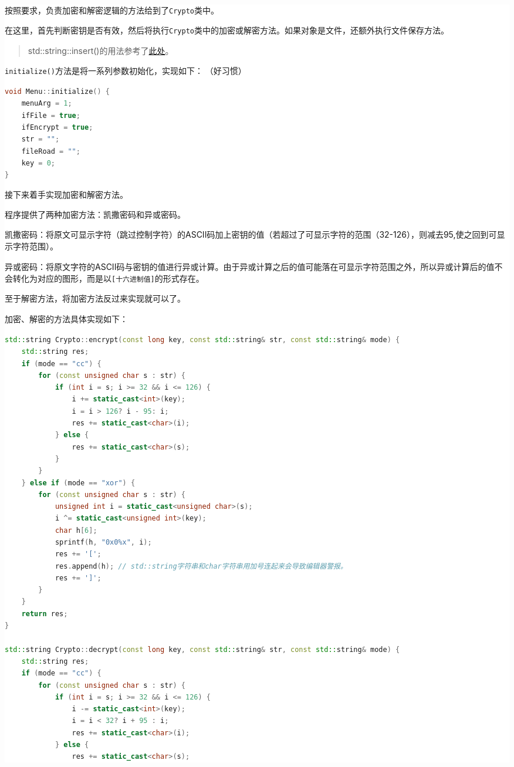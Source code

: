 按照要求，负责加密和解密逻辑的方法给到了`Crypto`类中。

在这里，首先判断密钥是否有效，然后将执行`Crypto`类中的加密或解密方法。如果对象是文件，还额外执行文件保存方法。

> std::string::insert()的用法参考了[此处](https://cplusplus.com/reference/string/string/insert/)。
>

`initialize()`方法是将一系列参数初始化，实现如下： （好习惯）

```cpp
void Menu::initialize() {
    menuArg = 1;
    ifFile = true;
    ifEncrypt = true;
    str = "";
    fileRoad = "";
    key = 0;
}
```

接下来着手实现加密和解密方法。

程序提供了两种加密方法：凯撒密码和异或密码。

凯撒密码：将原文可显示字符（跳过控制字符）的ASCII码加上密钥的值（若超过了可显示字符的范围（32-126），则减去95,使之回到可显示字符范围）。

异或密码：将原文字符的ASCII码与密钥的值进行异或计算。由于异或计算之后的值可能落在可显示字符范围之外，所以异或计算后的值不会转化为对应的图形，而是以`[十六进制值]`的形式存在。

至于解密方法，将加密方法反过来实现就可以了。

加密、解密的方法具体实现如下：

```cpp
std::string Crypto::encrypt(const long key, const std::string& str, const std::string& mode) {
    std::string res;
    if (mode == "cc") {
        for (const unsigned char s : str) {
            if (int i = s; i >= 32 && i <= 126) {
                i += static_cast<int>(key);
                i = i > 126? i - 95: i;
                res += static_cast<char>(i);
            } else {
                res += static_cast<char>(s);
            }
        }
    } else if (mode == "xor") {
        for (const unsigned char s : str) {
            unsigned int i = static_cast<unsigned char>(s);
            i ^= static_cast<unsigned int>(key);
            char h[6];
            sprintf(h, "0x0%x", i);
            res += '[';
            res.append(h); // std::string字符串和char字符串用加号连起来会导致编辑器警报。
            res += ']';
        }
    }
    return res;
}

std::string Crypto::decrypt(const long key, const std::string& str, const std::string& mode) {
    std::string res;
    if (mode == "cc") {
        for (const unsigned char s : str) {
            if (int i = s; i >= 32 && i <= 126) {
                i -= static_cast<int>(key);
                i = i < 32? i + 95 : i;
                res += static_cast<char>(i);
            } else {
                res += static_cast<char>(s);
```